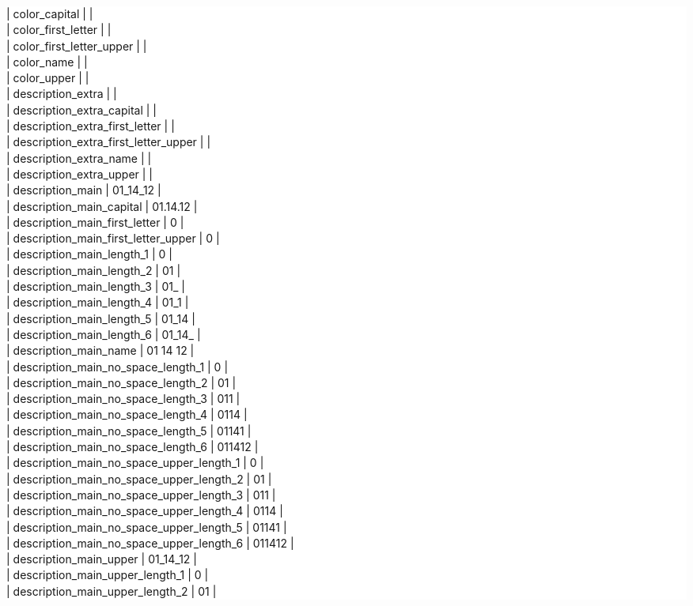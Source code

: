 | color_capital |  |  
| color_first_letter |  |  
| color_first_letter_upper |  |  
| color_name |  |  
| color_upper |  |  
| description_extra |  |  
| description_extra_capital |  |  
| description_extra_first_letter |  |  
| description_extra_first_letter_upper |  |  
| description_extra_name |  |  
| description_extra_upper |  |  
| description_main | 01_14_12 |  
| description_main_capital | 01.14.12 |  
| description_main_first_letter | 0 |  
| description_main_first_letter_upper | 0 |  
| description_main_length_1 | 0 |  
| description_main_length_2 | 01 |  
| description_main_length_3 | 01_ |  
| description_main_length_4 | 01_1 |  
| description_main_length_5 | 01_14 |  
| description_main_length_6 | 01_14_ |  
| description_main_name | 01 14 12 |  
| description_main_no_space_length_1 | 0 |  
| description_main_no_space_length_2 | 01 |  
| description_main_no_space_length_3 | 011 |  
| description_main_no_space_length_4 | 0114 |  
| description_main_no_space_length_5 | 01141 |  
| description_main_no_space_length_6 | 011412 |  
| description_main_no_space_upper_length_1 | 0 |  
| description_main_no_space_upper_length_2 | 01 |  
| description_main_no_space_upper_length_3 | 011 |  
| description_main_no_space_upper_length_4 | 0114 |  
| description_main_no_space_upper_length_5 | 01141 |  
| description_main_no_space_upper_length_6 | 011412 |  
| description_main_upper | 01_14_12 |  
| description_main_upper_length_1 | 0 |  
| description_main_upper_length_2 | 01 |  